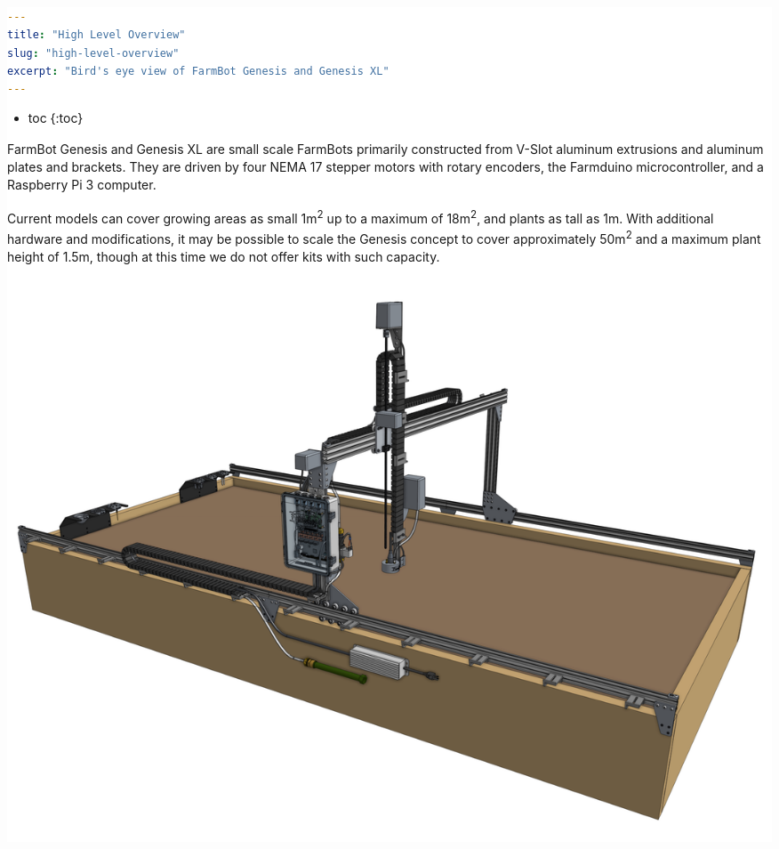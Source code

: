 ```yaml
---
title: "High Level Overview"
slug: "high-level-overview"
excerpt: "Bird's eye view of FarmBot Genesis and Genesis XL"
---
```


* toc
{:toc}

FarmBot Genesis and Genesis XL are small scale FarmBots primarily constructed from V-Slot aluminum extrusions and aluminum plates and brackets. They are driven by four NEMA 17 stepper motors with rotary encoders, the Farmduino microcontroller, and a Raspberry Pi 3 computer.

Current models can cover growing areas as small 1m<sup>2</sup> up to a maximum of 18m<sup>2</sup>, and plants as tall as 1m. With additional hardware and modifications, it may be possible to scale the Genesis concept to cover approximately 50m<sup>2</sup> and a maximum plant height of 1.5m, though at this time we do not offer kits with such capacity.


![FarmBot Genesis v1-4.jpg](FarmBot_Genesis_v1-4.jpg)
